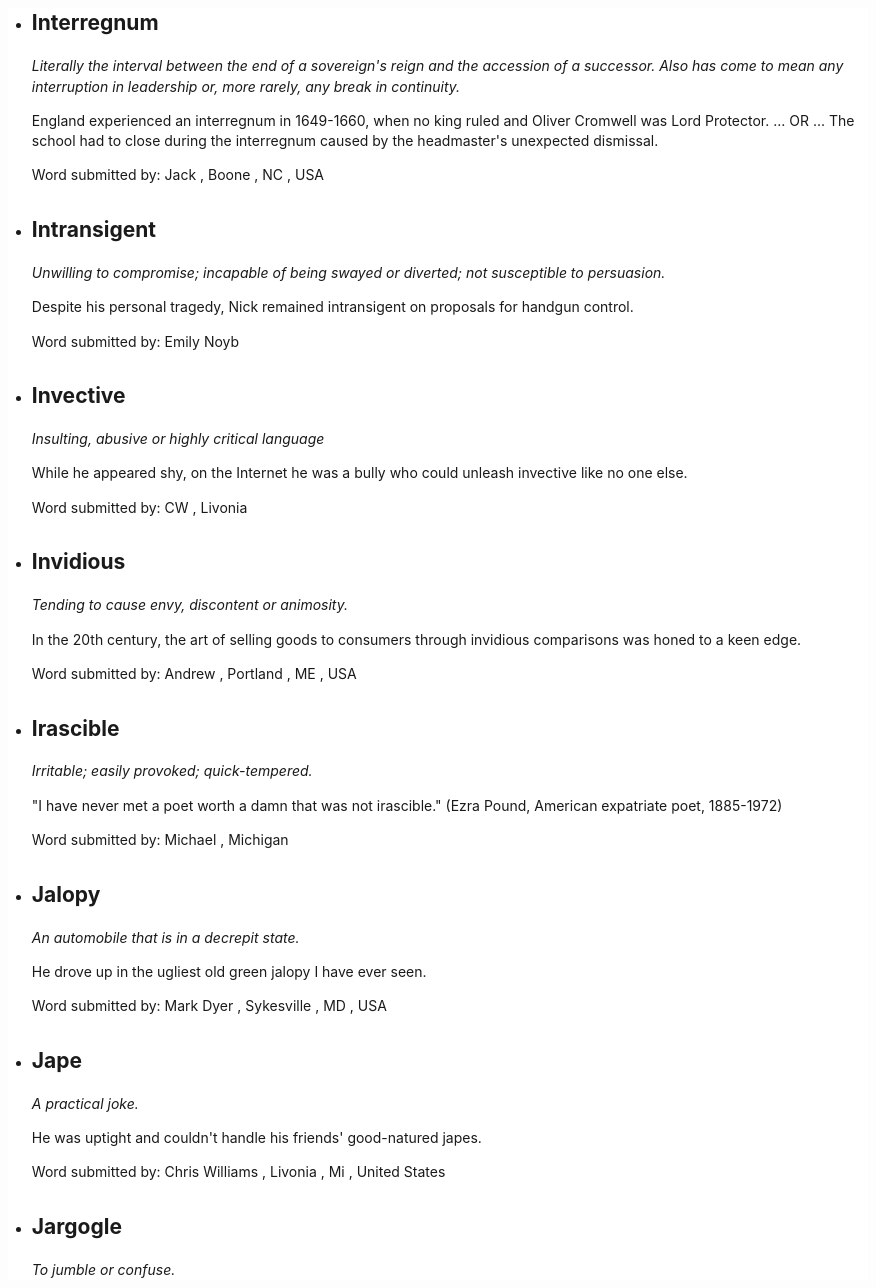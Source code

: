 - ## Interregnum

    _Literally the interval between the end of a sovereign's reign and the accession of a successor. Also has come to mean any interruption in leadership or, more rarely, any break in continuity._

    England experienced an interregnum in 1649-1660, when no king ruled and Oliver Cromwell was Lord Protector. ... OR ... The school had to close during the interregnum caused by the headmaster's unexpected dismissal.

    Word submitted by: Jack , Boone , NC , USA

- ## Intransigent

    _Unwilling to compromise; incapable of being swayed or diverted; not susceptible to persuasion._

    Despite his personal tragedy, Nick remained intransigent on proposals for handgun control.

    Word submitted by: Emily Noyb

- ## Invective

    _Insulting, abusive or highly critical language_

    While he appeared shy, on the Internet he was a bully who could unleash invective like no one else.

    Word submitted by: CW , Livonia

- ## Invidious

    _Tending to cause envy, discontent or animosity._

    In the 20th century, the art of selling goods to consumers through invidious comparisons was honed to a keen edge.

    Word submitted by: Andrew , Portland , ME , USA

- ## Irascible

    _Irritable; easily provoked; quick-tempered._

    "I have never met a poet worth a damn that was not irascible." (Ezra Pound, American expatriate poet, 1885-1972)

    Word submitted by: Michael , Michigan

- ## Jalopy

    _An automobile that is in a decrepit state._

    He drove up in the ugliest old green jalopy I have ever seen.

    Word submitted by: Mark Dyer , Sykesville , MD , USA

- ## Jape

    _A practical joke._

    He was uptight and couldn't handle his friends' good-natured japes.

    Word submitted by: Chris Williams , Livonia , Mi , United States

- ## Jargogle

    _To jumble or confuse._
